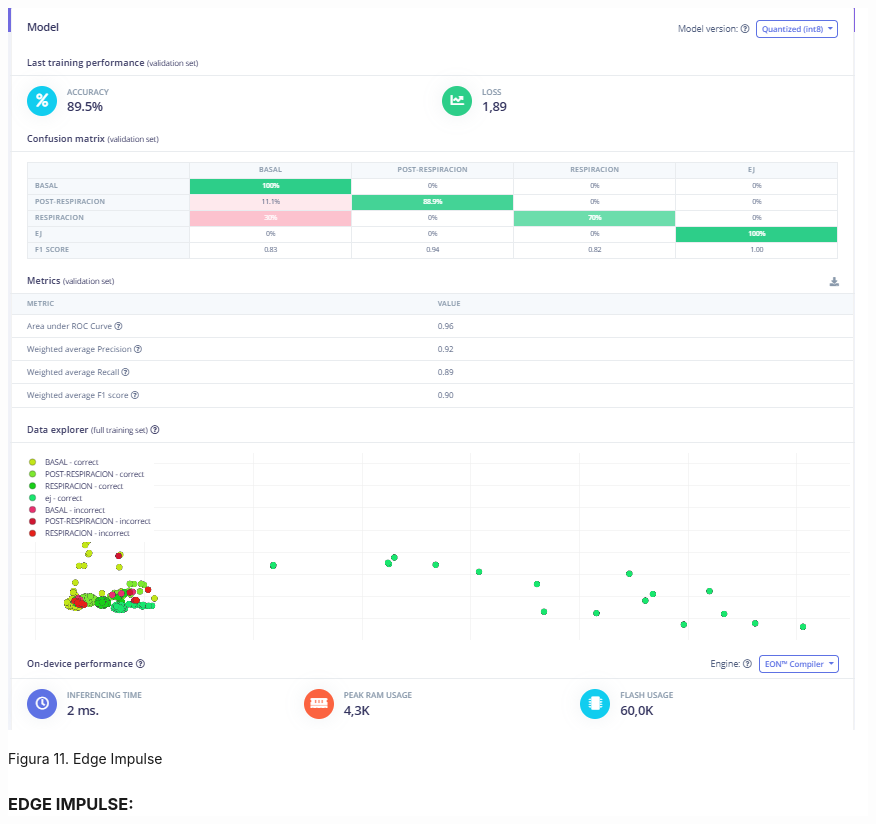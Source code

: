 ![Figura 11](./Imagenes/accuracy_alex.png)

Figura 11. Edge Impulse
</div>

### EDGE IMPULSE:

<div align="center">
